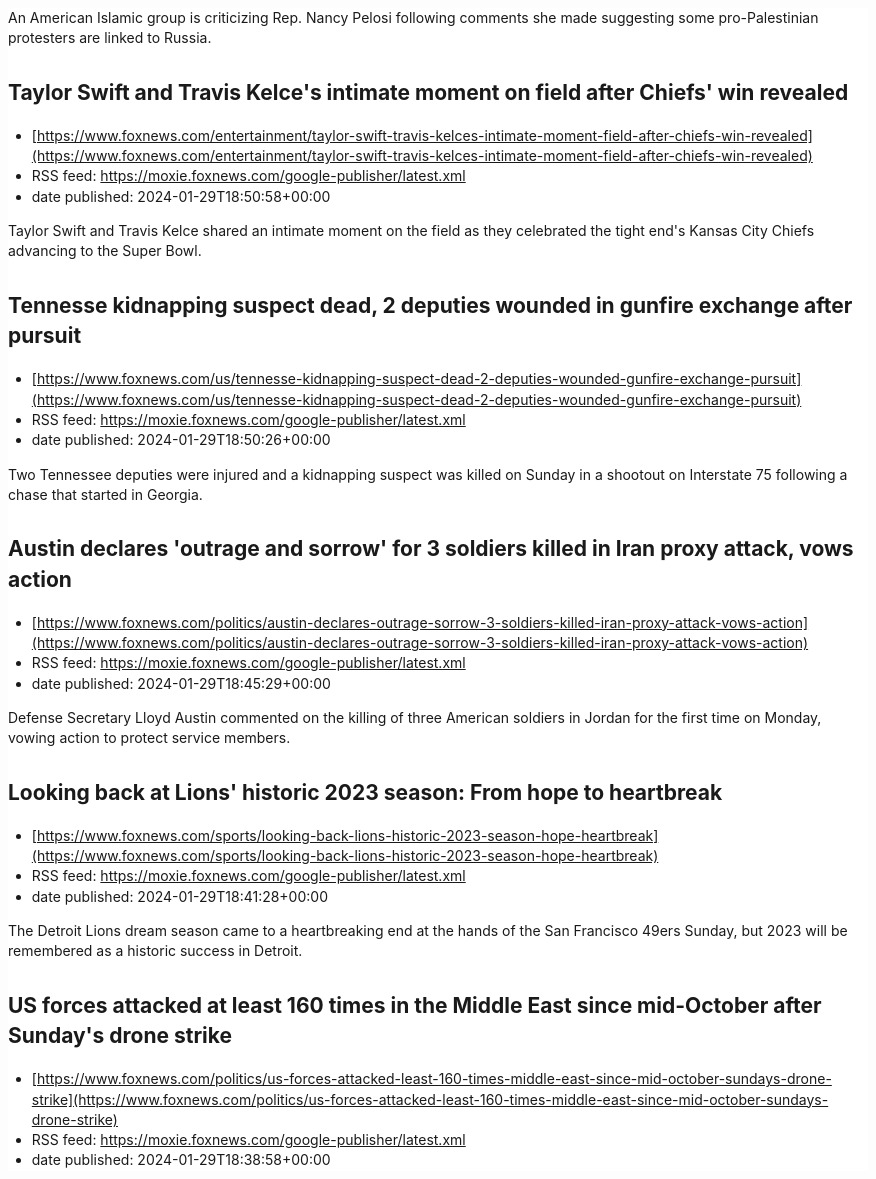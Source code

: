An American Islamic group is criticizing Rep. Nancy Pelosi following comments she made suggesting some pro-Palestinian protesters are linked to Russia.

## Taylor Swift and Travis Kelce's intimate moment on field after Chiefs' win revealed
 - [https://www.foxnews.com/entertainment/taylor-swift-travis-kelces-intimate-moment-field-after-chiefs-win-revealed](https://www.foxnews.com/entertainment/taylor-swift-travis-kelces-intimate-moment-field-after-chiefs-win-revealed)
 - RSS feed: https://moxie.foxnews.com/google-publisher/latest.xml
 - date published: 2024-01-29T18:50:58+00:00

Taylor Swift and Travis Kelce shared an intimate moment on the field as they celebrated the tight end&apos;s Kansas City Chiefs advancing to the Super Bowl.

## Tennesse kidnapping suspect dead, 2 deputies wounded in gunfire exchange after pursuit
 - [https://www.foxnews.com/us/tennesse-kidnapping-suspect-dead-2-deputies-wounded-gunfire-exchange-pursuit](https://www.foxnews.com/us/tennesse-kidnapping-suspect-dead-2-deputies-wounded-gunfire-exchange-pursuit)
 - RSS feed: https://moxie.foxnews.com/google-publisher/latest.xml
 - date published: 2024-01-29T18:50:26+00:00

Two Tennessee deputies were injured and a kidnapping suspect was killed on Sunday in a shootout on Interstate 75 following a chase that started in Georgia.

## Austin declares 'outrage and sorrow' for 3 soldiers killed in Iran proxy attack, vows action
 - [https://www.foxnews.com/politics/austin-declares-outrage-sorrow-3-soldiers-killed-iran-proxy-attack-vows-action](https://www.foxnews.com/politics/austin-declares-outrage-sorrow-3-soldiers-killed-iran-proxy-attack-vows-action)
 - RSS feed: https://moxie.foxnews.com/google-publisher/latest.xml
 - date published: 2024-01-29T18:45:29+00:00

Defense Secretary Lloyd Austin commented on the killing of three American soldiers in Jordan for the first time on Monday, vowing action to protect service members.

## Looking back at Lions' historic 2023 season: From hope to heartbreak
 - [https://www.foxnews.com/sports/looking-back-lions-historic-2023-season-hope-heartbreak](https://www.foxnews.com/sports/looking-back-lions-historic-2023-season-hope-heartbreak)
 - RSS feed: https://moxie.foxnews.com/google-publisher/latest.xml
 - date published: 2024-01-29T18:41:28+00:00

The Detroit Lions dream season came to a heartbreaking end at the hands of the San Francisco 49ers Sunday, but 2023 will be remembered as a historic success in Detroit.

## US forces attacked at least 160 times in the Middle East since mid-October after Sunday's drone strike
 - [https://www.foxnews.com/politics/us-forces-attacked-least-160-times-middle-east-since-mid-october-sundays-drone-strike](https://www.foxnews.com/politics/us-forces-attacked-least-160-times-middle-east-since-mid-october-sundays-drone-strike)
 - RSS feed: https://moxie.foxnews.com/google-publisher/latest.xml
 - date published: 2024-01-29T18:38:58+00:00
